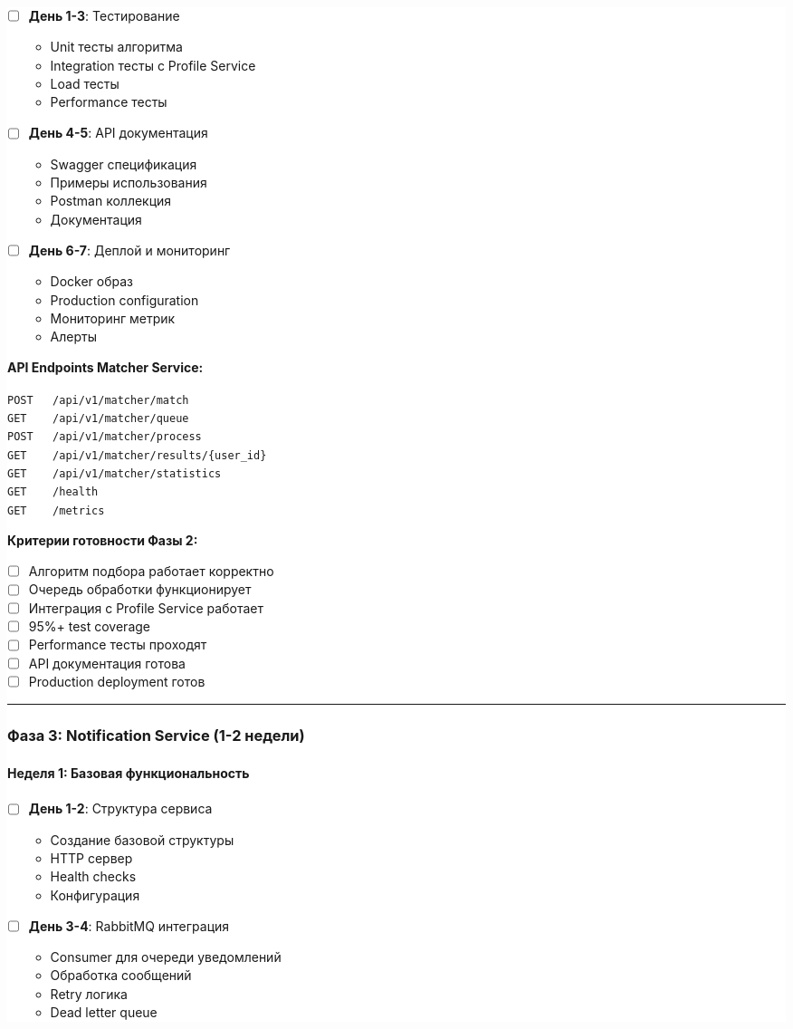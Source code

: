 - [ ] **День 1-3**: Тестирование
  - Unit тесты алгоритма
  - Integration тесты с Profile Service
  - Load тесты
  - Performance тесты

- [ ] **День 4-5**: API документация
  - Swagger спецификация
  - Примеры использования
  - Postman коллекция
  - Документация

- [ ] **День 6-7**: Деплой и мониторинг
  - Docker образ
  - Production configuration
  - Мониторинг метрик
  - Алерты

**API Endpoints Matcher Service:**

```shell
POST   /api/v1/matcher/match
GET    /api/v1/matcher/queue
POST   /api/v1/matcher/process
GET    /api/v1/matcher/results/{user_id}
GET    /api/v1/matcher/statistics
GET    /health
GET    /metrics
```

**Критерии готовности Фазы 2:**

- [ ] Алгоритм подбора работает корректно
- [ ] Очередь обработки функционирует
- [ ] Интеграция с Profile Service работает
- [ ] 95%+ test coverage
- [ ] Performance тесты проходят
- [ ] API документация готова
- [ ] Production deployment готов

---

### **Фаза 3: Notification Service** (1-2 недели)

#### Неделя 1: Базовая функциональность

- [ ] **День 1-2**: Структура сервиса
  - Создание базовой структуры
  - HTTP сервер
  - Health checks
  - Конфигурация

- [ ] **День 3-4**: RabbitMQ интеграция
  - Consumer для очереди уведомлений
  - Обработка сообщений
  - Retry логика
  - Dead letter queue

